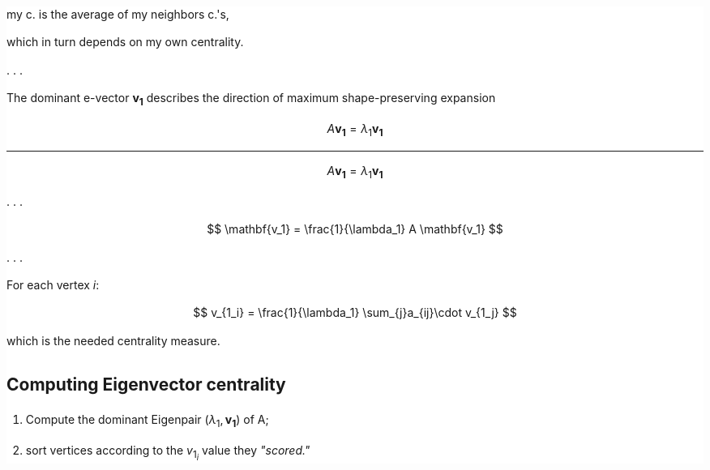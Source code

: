 my c. is the average of my neighbors c.'s, 

which in turn depends on my own centrality.

. . .

The dominant e-vector $\mathbf{v_1}$ describes the direction of maximum shape-preserving expansion

$$
A \mathbf{v_1} = \lambda_1 \mathbf{v_1}
$$

-----

$$
A \mathbf{v_1} = \lambda_1 \mathbf{v_1}
$$

. . .

$$
\mathbf{v_1} = \frac{1}{\lambda_1} A \mathbf{v_1} 
$$

. . .

For each vertex $i$:

$$
v_{1_i} = \frac{1}{\lambda_1} \sum_{j}a_{ij}\cdot v_{1_j}
$$

which is the needed centrality measure.

## Computing Eigenvector centrality

1. Compute the dominant Eigenpair $(\lambda_1, \mathbf{v_1})$ of A;

2. sort vertices according to the $v_{1_i}$ value they *"scored."*
